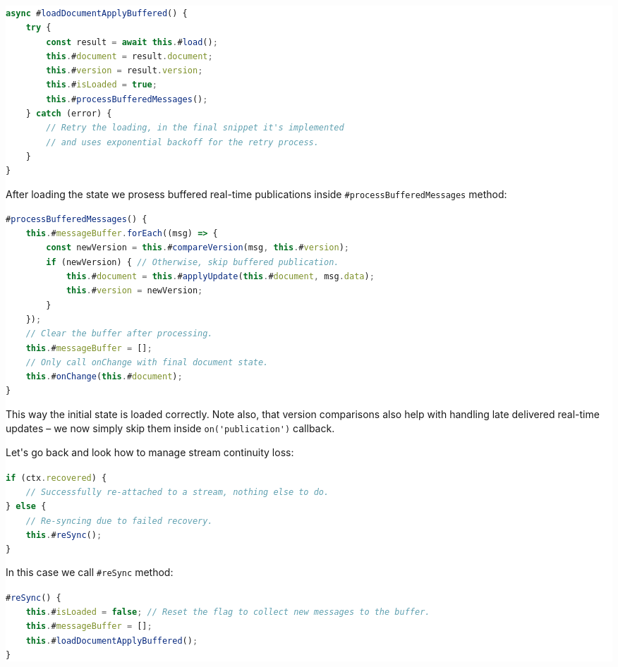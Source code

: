 ```javascript
async #loadDocumentApplyBuffered() {
    try {
        const result = await this.#load();
        this.#document = result.document;
        this.#version = result.version;
        this.#isLoaded = true;
        this.#processBufferedMessages();
    } catch (error) {
        // Retry the loading, in the final snippet it's implemented
        // and uses exponential backoff for the retry process.
    }
}
```

After loading the state we prosess buffered real-time publications inside `#processBufferedMessages` method:

```javascript
#processBufferedMessages() {
    this.#messageBuffer.forEach((msg) => {
        const newVersion = this.#compareVersion(msg, this.#version);
        if (newVersion) { // Otherwise, skip buffered publication.
            this.#document = this.#applyUpdate(this.#document, msg.data);
            this.#version = newVersion;
        }
    });
    // Clear the buffer after processing.
    this.#messageBuffer = [];
    // Only call onChange with final document state.
    this.#onChange(this.#document);
}
```

This way the initial state is loaded correctly. Note also, that version comparisons also help with handling late delivered real-time updates – we now simply skip them inside `on('publication')` callback.

Let's go back and look how to manage stream continuity loss:

```javascript
if (ctx.recovered) {
    // Successfully re-attached to a stream, nothing else to do.
} else {
    // Re-syncing due to failed recovery.
    this.#reSync();
}
```

In this case we call `#reSync` method:


```javascript
#reSync() {
    this.#isLoaded = false; // Reset the flag to collect new messages to the buffer.
    this.#messageBuffer = [];
    this.#loadDocumentApplyBuffered();
}
```
